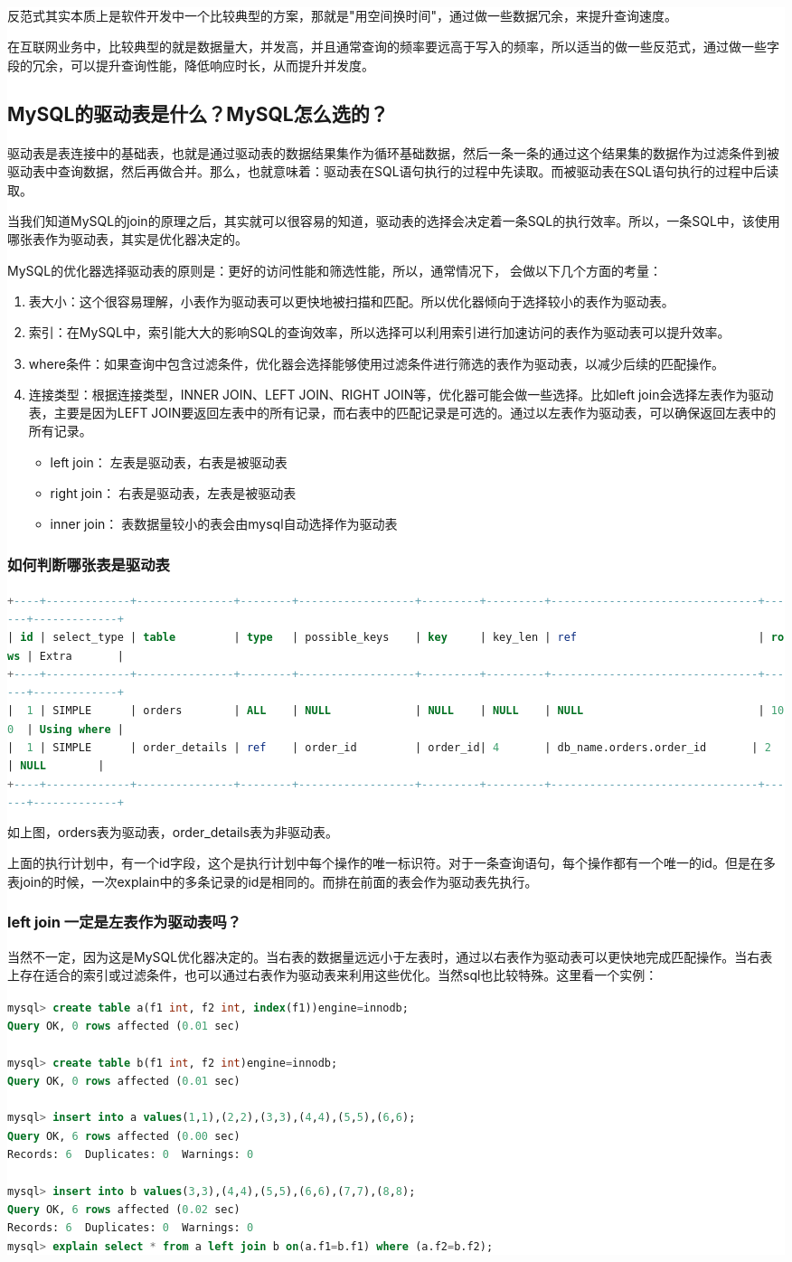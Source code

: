 反范式其实本质上是软件开发中一个比较典型的方案，那就是"用空间换时间"，通过做一些数据冗余，来提升查询速度。

在互联网业务中，比较典型的就是数据量大，并发高，并且通常查询的频率要远高于写入的频率，所以适当的做一些反范式，通过做一些字段的冗余，可以提升查询性能，降低响应时长，从而提升并发度。

## MySQL的驱动表是什么？MySQL怎么选的？

驱动表是表连接中的基础表，也就是通过驱动表的数据结果集作为循环基础数据，然后一条一条的通过这个结果集的数据作为过滤条件到被驱动表中查询数据，然后再做合并。那么，也就意味着：驱动表在SQL语句执行的过程中先读取。而被驱动表在SQL语句执行的过程中后读取。

当我们知道MySQL的join的原理之后，其实就可以很容易的知道，驱动表的选择会决定着一条SQL的执行效率。所以，一条SQL中，该使用哪张表作为驱动表，其实是优化器决定的。

MySQL的优化器选择驱动表的原则是：更好的访问性能和筛选性能，所以，通常情况下， 会做以下几个方面的考量：

1. 表大小：这个很容易理解，小表作为驱动表可以更快地被扫描和匹配。所以优化器倾向于选择较小的表作为驱动表。

2. 索引：在MySQL中，索引能大大的影响SQL的查询效率，所以选择可以利用索引进行加速访问的表作为驱动表可以提升效率。

3. where条件：如果查询中包含过滤条件，优化器会选择能够使用过滤条件进行筛选的表作为驱动表，以减少后续的匹配操作。

4. 连接类型：根据连接类型，INNER JOIN、LEFT JOIN、RIGHT JOIN等，优化器可能会做一些选择。比如left join会选择左表作为驱动表，主要是因为LEFT JOIN要返回左表中的所有记录，而右表中的匹配记录是可选的。通过以左表作为驱动表，可以确保返回左表中的所有记录。
   
   - left join： 左表是驱动表，右表是被驱动表
   
   - right join： 右表是驱动表，左表是被驱动表
   
   - inner join： 表数据量较小的表会由mysql自动选择作为驱动表

### 如何判断哪张表是驱动表

```sql
+----+-------------+---------------+--------+------------------+---------+---------+--------------------------------+------+-------------+
| id | select_type | table         | type   | possible_keys    | key     | key_len | ref                            | rows | Extra       |
+----+-------------+---------------+--------+------------------+---------+---------+--------------------------------+------+-------------+
|  1 | SIMPLE      | orders        | ALL    | NULL             | NULL    | NULL    | NULL                           | 100  | Using where |
|  1 | SIMPLE      | order_details | ref    | order_id         | order_id| 4       | db_name.orders.order_id       | 2    | NULL        |
+----+-------------+---------------+--------+------------------+---------+---------+--------------------------------+------+-------------+
```

如上图，orders表为驱动表，order_details表为非驱动表。

上面的执行计划中，有一个id字段，这个是执行计划中每个操作的唯一标识符。对于一条查询语句，每个操作都有一个唯一的id。但是在多表join的时候，一次explain中的多条记录的id是相同的。而排在前面的表会作为驱动表先执行。

### left join 一定是左表作为驱动表吗？

当然不一定，因为这是MySQL优化器决定的。当右表的数据量远远小于左表时，通过以右表作为驱动表可以更快地完成匹配操作。当右表上存在适合的索引或过滤条件，也可以通过右表作为驱动表来利用这些优化。当然sql也比较特殊。这里看一个实例：

```sql
mysql> create table a(f1 int, f2 int, index(f1))engine=innodb;
Query OK, 0 rows affected (0.01 sec)

mysql> create table b(f1 int, f2 int)engine=innodb;
Query OK, 0 rows affected (0.01 sec)

mysql> insert into a values(1,1),(2,2),(3,3),(4,4),(5,5),(6,6);
Query OK, 6 rows affected (0.00 sec)
Records: 6  Duplicates: 0  Warnings: 0

mysql> insert into b values(3,3),(4,4),(5,5),(6,6),(7,7),(8,8);
Query OK, 6 rows affected (0.02 sec)
Records: 6  Duplicates: 0  Warnings: 0
mysql> explain select * from a left join b on(a.f1=b.f1) where (a.f2=b.f2);
```